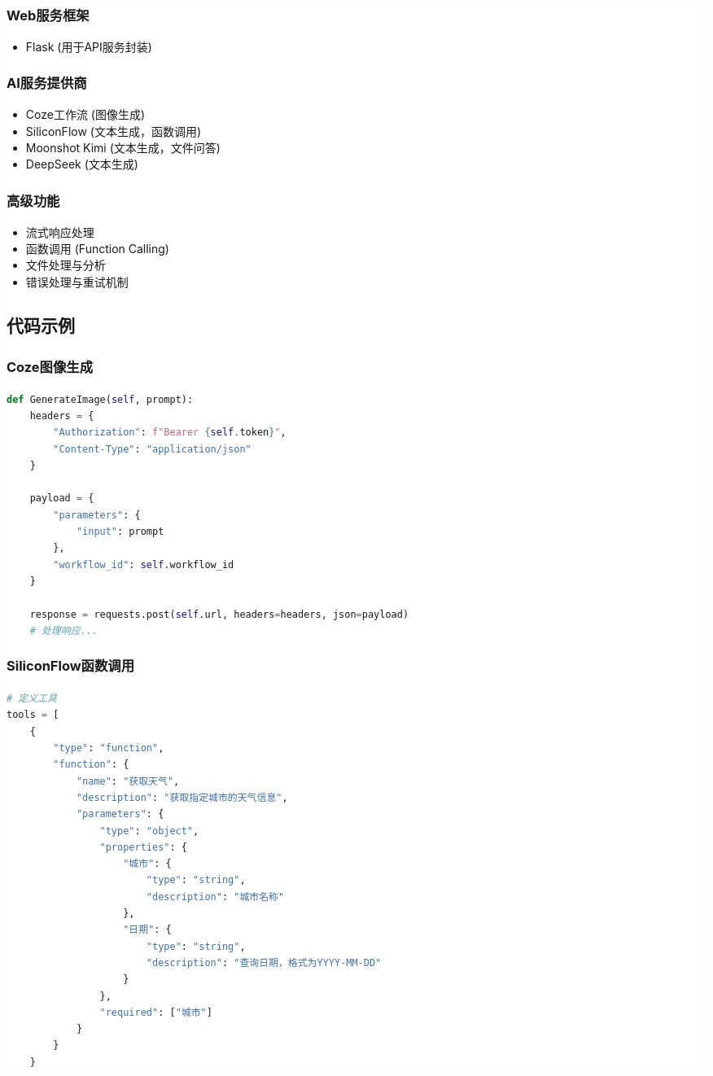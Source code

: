### Web服务框架
- Flask (用于API服务封装)

### AI服务提供商
- Coze工作流 (图像生成)
- SiliconFlow (文本生成，函数调用)
- Moonshot Kimi (文本生成，文件问答)
- DeepSeek (文本生成)

### 高级功能
- 流式响应处理
- 函数调用 (Function Calling)
- 文件处理与分析
- 错误处理与重试机制

## 代码示例

### Coze图像生成

```python
def GenerateImage(self, prompt):
    headers = {
        "Authorization": f"Bearer {self.token}",
        "Content-Type": "application/json"
    }
    
    payload = {
        "parameters": {
            "input": prompt
        },
        "workflow_id": self.workflow_id
    }
    
    response = requests.post(self.url, headers=headers, json=payload)
    # 处理响应...
```

### SiliconFlow函数调用

```python
# 定义工具
tools = [
    {
        "type": "function",
        "function": {
            "name": "获取天气",
            "description": "获取指定城市的天气信息",
            "parameters": {
                "type": "object",
                "properties": {
                    "城市": {
                        "type": "string",
                        "description": "城市名称"
                    },
                    "日期": {
                        "type": "string",
                        "description": "查询日期，格式为YYYY-MM-DD"
                    }
                },
                "required": ["城市"]
            }
        }
    }
```
